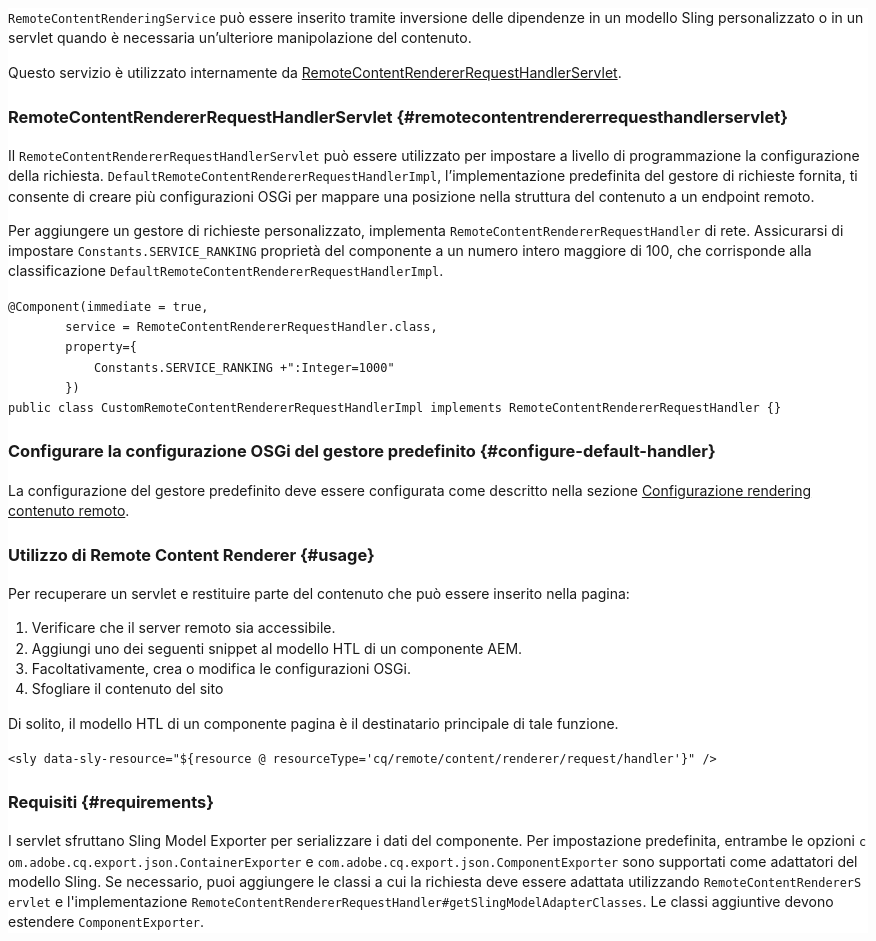 `RemoteContentRenderingService` può essere inserito tramite inversione delle dipendenze in un modello Sling personalizzato o in un servlet quando è necessaria un’ulteriore manipolazione del contenuto.

Questo servizio è utilizzato internamente da [RemoteContentRendererRequestHandlerServlet](#remotecontentrendererrequesthandlerservlet).

### RemoteContentRendererRequestHandlerServlet {#remotecontentrendererrequesthandlerservlet}

Il `RemoteContentRendererRequestHandlerServlet` può essere utilizzato per impostare a livello di programmazione la configurazione della richiesta. `DefaultRemoteContentRendererRequestHandlerImpl`, l’implementazione predefinita del gestore di richieste fornita, ti consente di creare più configurazioni OSGi per mappare una posizione nella struttura del contenuto a un endpoint remoto.

Per aggiungere un gestore di richieste personalizzato, implementa `RemoteContentRendererRequestHandler` di rete. Assicurarsi di impostare `Constants.SERVICE_RANKING` proprietà del componente a un numero intero maggiore di 100, che corrisponde alla classificazione `DefaultRemoteContentRendererRequestHandlerImpl`.

```
@Component(immediate = true,
        service = RemoteContentRendererRequestHandler.class,
        property={
            Constants.SERVICE_RANKING +":Integer=1000"
        })
public class CustomRemoteContentRendererRequestHandlerImpl implements RemoteContentRendererRequestHandler {}
```

### Configurare la configurazione OSGi del gestore predefinito {#configure-default-handler}

La configurazione del gestore predefinito deve essere configurata come descritto nella sezione [Configurazione rendering contenuto remoto](#remote-content-renderer-configuration).

### Utilizzo di Remote Content Renderer {#usage}

Per recuperare un servlet e restituire parte del contenuto che può essere inserito nella pagina:

1. Verificare che il server remoto sia accessibile.
1. Aggiungi uno dei seguenti snippet al modello HTL di un componente AEM.
1. Facoltativamente, crea o modifica le configurazioni OSGi.
1. Sfogliare il contenuto del sito

Di solito, il modello HTL di un componente pagina è il destinatario principale di tale funzione.

```
<sly data-sly-resource="${resource @ resourceType='cq/remote/content/renderer/request/handler'}" />
```

### Requisiti {#requirements}

I servlet sfruttano Sling Model Exporter per serializzare i dati del componente. Per impostazione predefinita, entrambe le opzioni `com.adobe.cq.export.json.ContainerExporter` e `com.adobe.cq.export.json.ComponentExporter` sono supportati come adattatori del modello Sling. Se necessario, puoi aggiungere le classi a cui la richiesta deve essere adattata utilizzando `RemoteContentRendererServlet` e l&#39;implementazione `RemoteContentRendererRequestHandler#getSlingModelAdapterClasses`. Le classi aggiuntive devono estendere `ComponentExporter`.
